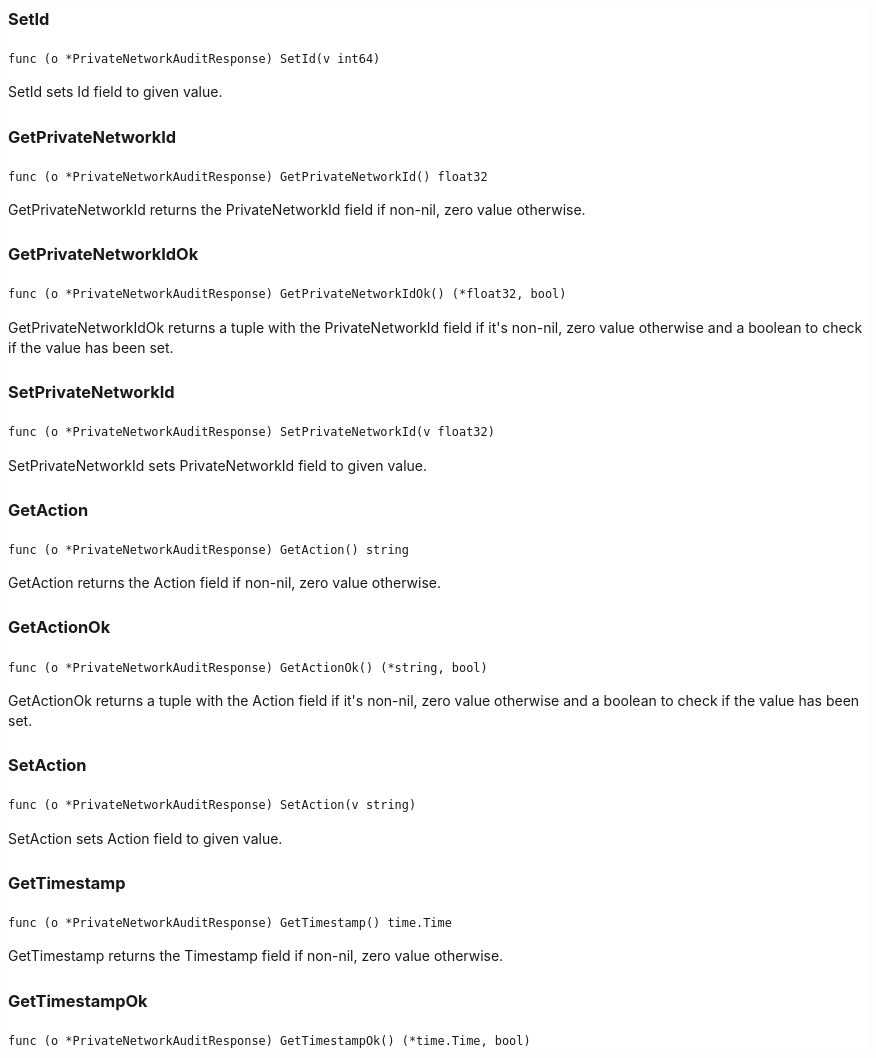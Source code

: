 ### SetId

`func (o *PrivateNetworkAuditResponse) SetId(v int64)`

SetId sets Id field to given value.


### GetPrivateNetworkId

`func (o *PrivateNetworkAuditResponse) GetPrivateNetworkId() float32`

GetPrivateNetworkId returns the PrivateNetworkId field if non-nil, zero value otherwise.

### GetPrivateNetworkIdOk

`func (o *PrivateNetworkAuditResponse) GetPrivateNetworkIdOk() (*float32, bool)`

GetPrivateNetworkIdOk returns a tuple with the PrivateNetworkId field if it's non-nil, zero value otherwise
and a boolean to check if the value has been set.

### SetPrivateNetworkId

`func (o *PrivateNetworkAuditResponse) SetPrivateNetworkId(v float32)`

SetPrivateNetworkId sets PrivateNetworkId field to given value.


### GetAction

`func (o *PrivateNetworkAuditResponse) GetAction() string`

GetAction returns the Action field if non-nil, zero value otherwise.

### GetActionOk

`func (o *PrivateNetworkAuditResponse) GetActionOk() (*string, bool)`

GetActionOk returns a tuple with the Action field if it's non-nil, zero value otherwise
and a boolean to check if the value has been set.

### SetAction

`func (o *PrivateNetworkAuditResponse) SetAction(v string)`

SetAction sets Action field to given value.


### GetTimestamp

`func (o *PrivateNetworkAuditResponse) GetTimestamp() time.Time`

GetTimestamp returns the Timestamp field if non-nil, zero value otherwise.

### GetTimestampOk

`func (o *PrivateNetworkAuditResponse) GetTimestampOk() (*time.Time, bool)`
